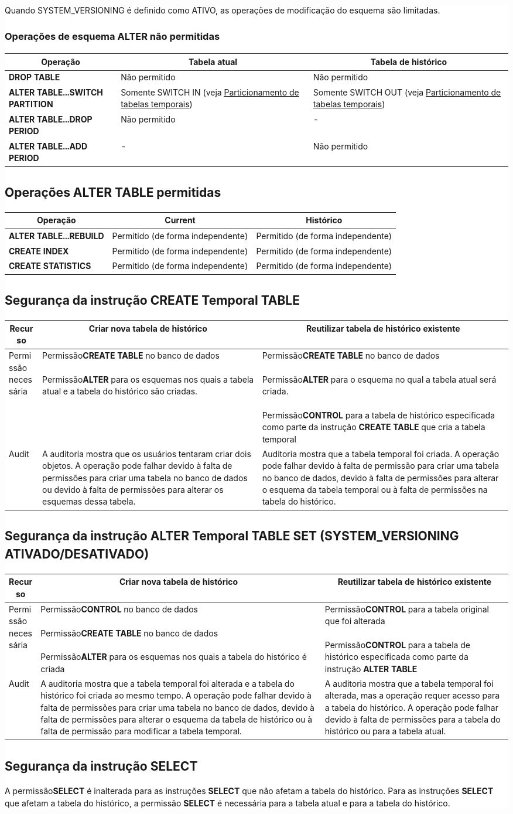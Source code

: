 Quando SYSTEM_VERSIONING é definido como ATIVO, as operações de modificação do esquema são limitadas.

### <a name="disallowed-alter-schema-operations"></a>Operações de esquema ALTER não permitidas

|Operação|Tabela atual|Tabela de histórico|
|---------------|-------------------|-------------------|
|**DROP TABLE**|Não permitido|Não permitido|
|**ALTER TABLE...SWITCH PARTITION**|Somente SWITCH IN (veja [Particionamento de tabelas temporais](../../relational-databases/tables/partitioning-with-temporal-tables.md))|Somente SWITCH OUT (veja [Particionamento de tabelas temporais](../../relational-databases/tables/partitioning-with-temporal-tables.md))|
|**ALTER TABLE...DROP PERIOD**|Não permitido|-|
|**ALTER TABLE...ADD PERIOD**|-|Não permitido|

## <a name="allowed-alter-table-operations"></a>Operações ALTER TABLE permitidas

|Operação|Current|Histórico|
|---------------|-------------|-------------|
|**ALTER TABLE...REBUILD**|Permitido (de forma independente)|Permitido (de forma independente)|
|**CREATE INDEX**|Permitido (de forma independente)|Permitido (de forma independente)|
|**CREATE STATISTICS**|Permitido (de forma independente)|Permitido (de forma independente)|

## <a name="security-of-the-create-temporal-table-statement"></a>Segurança da instrução CREATE Temporal TABLE

| Recurso | Criar nova tabela de histórico | Reutilizar tabela de histórico existente |
| ------- | ------------------------ | ---------------------------- |
|Permissão necessária|Permissão**CREATE TABLE** no banco de dados<br /><br /> Permissão**ALTER** para os esquemas nos quais a tabela atual e a tabela do histórico são criadas.|Permissão**CREATE TABLE** no banco de dados<br /><br /> Permissão**ALTER** para o esquema no qual a tabela atual será criada.<br /><br /> Permissão**CONTROL** para a tabela de histórico especificada como parte da instrução **CREATE TABLE** que cria a tabela temporal|
|Audit|A auditoria mostra que os usuários tentaram criar dois objetos. A operação pode falhar devido à falta de permissões para criar uma tabela no banco de dados ou devido à falta de permissões para alterar os esquemas dessa tabela.|Auditoria mostra que a tabela temporal foi criada. A operação pode falhar devido à falta de permissão para criar uma tabela no banco de dados, devido à falta de permissões para alterar o esquema da tabela temporal ou à falta de permissões na tabela do histórico.|

## <a name="security-of-the-alter-temporal-table-set-system_versioning-onoff-statement"></a>Segurança da instrução ALTER Temporal TABLE SET (SYSTEM_VERSIONING ATIVADO/DESATIVADO)

| Recurso | Criar nova tabela de histórico | Reutilizar tabela de histórico existente |
| ------- | ------------------------ | ---------------------------- |
|Permissão necessária|Permissão**CONTROL** no banco de dados<br /><br /> Permissão**CREATE TABLE** no banco de dados<br /><br /> Permissão**ALTER** para os esquemas nos quais a tabela do histórico é criada|Permissão**CONTROL** para a tabela original que foi alterada<br /><br /> Permissão**CONTROL** para a tabela de histórico especificada como parte da instrução **ALTER TABLE**|
|Audit|A auditoria mostra que a tabela temporal foi alterada e a tabela do histórico foi criada ao mesmo tempo. A operação pode falhar devido à falta de permissões para criar uma tabela no banco de dados, devido à falta de permissões para alterar o esquema da tabela de histórico ou à falta de permissão para modificar a tabela temporal.|A auditoria mostra que a tabela temporal foi alterada, mas a operação requer acesso para a tabela do histórico. A operação pode falhar devido à falta de permissões para a tabela do histórico ou para a tabela atual.|

## <a name="security-of-select-statement"></a>Segurança da instrução SELECT

A permissão**SELECT** é inalterada para as instruções **SELECT** que não afetam a tabela do histórico. Para as instruções **SELECT** que afetam a tabela do histórico, a permissão **SELECT** é necessária para a tabela atual e para a tabela do histórico.
